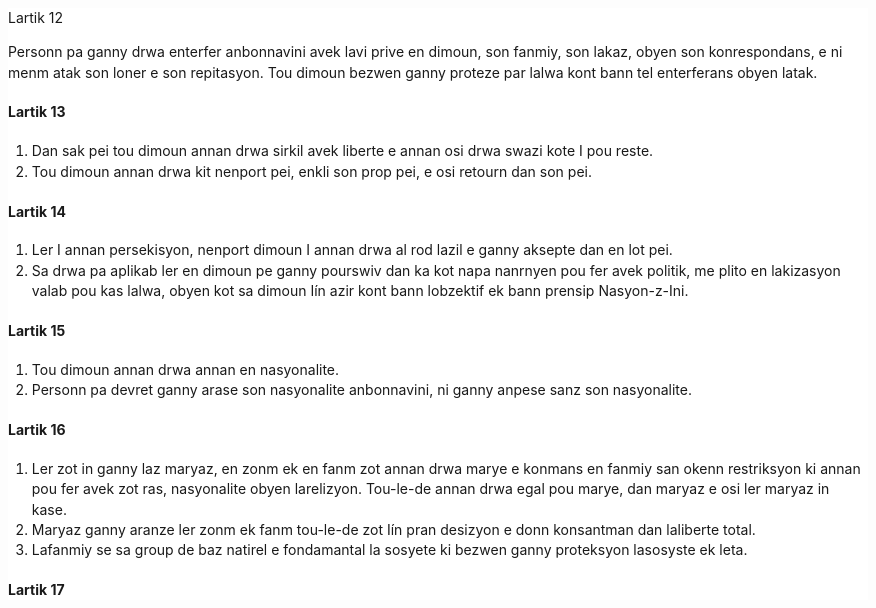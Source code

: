   Lartik 12
 </h4>
 <p>
  Personn pa ganny drwa enterfer anbonnavini avek lavi prive en dimoun, son fanmiy, son lakaz, obyen son konrespondans, e ni menm atak son loner e son repitasyon. Tou dimoun bezwen ganny proteze par lalwa kont bann tel enterferans obyen latak.
 </p>
 <h4>
  Lartik 13
 </h4>
 <ol>
  <li>
   Dan sak pei tou dimoun annan drwa sirkil avek liberte e annan osi drwa swazi kote I pou reste.
  </li>
  <li>
   Tou dimoun annan drwa kit nenport pei, enkli son prop pei, e osi retourn dan son pei.
  </li>
 </ol>
 <h4>
  Lartik 14
 </h4>
 <ol>
  <li>
   Ler I annan persekisyon, nenport dimoun I annan drwa al rod lazil e ganny aksepte dan en lot pei.
  </li>
  <li>
   Sa drwa pa aplikab ler en dimoun pe ganny pourswiv dan ka kot napa nanrnyen pou fer avek politik, me plito en lakizasyon valab pou kas lalwa, obyen kot sa dimoun Iín azir kont bann lobzektif ek bann prensip Nasyon-z-Ini.
  </li>
 </ol>
 <h4>
  Lartik 15
 </h4>
 <ol>
  <li>
   Tou dimoun annan drwa annan en nasyonalite.
  </li>
  <li>
   Personn pa devret ganny arase son nasyonalite anbonnavini, ni ganny anpese sanz son nasyonalite.
  </li>
 </ol>
 <h4>
  Lartik 16
 </h4>
 <ol>
  <li>
   Ler zot in ganny laz maryaz, en zonm ek en fanm zot annan drwa marye e konmans en fanmiy san okenn restriksyon ki annan pou fer avek zot ras, nasyonalite obyen larelizyon. Tou-le-de annan drwa egal pou marye, dan maryaz e osi ler maryaz in kase.
  </li>
  <li>
   Maryaz ganny aranze ler zonm ek fanm tou-le-de zot Iín pran desizyon e donn konsantman dan laliberte total.
  </li>
  <li>
   Lafanmiy se sa group de baz natirel e fondamantal la sosyete ki bezwen ganny proteksyon lasosyste ek leta.
  </li>
 </ol>
 <h4>
  Lartik 17
 </h4>
 <ol>